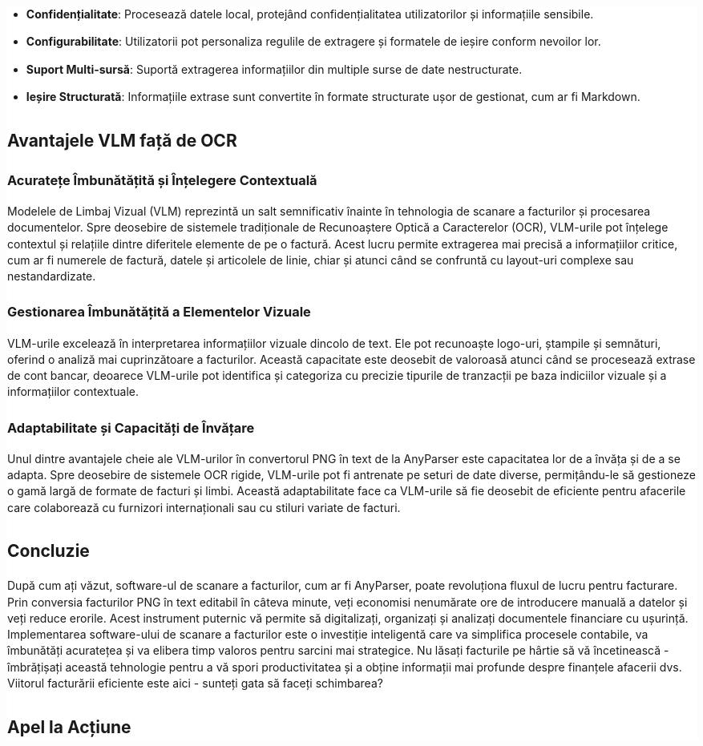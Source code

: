 - **Confidențialitate**: Procesează datele local, protejând confidențialitatea utilizatorilor și informațiile sensibile.

- **Configurabilitate**: Utilizatorii pot personaliza regulile de extragere și formatele de ieșire conform nevoilor lor.

- **Suport Multi-sursă**: Suportă extragerea informațiilor din multiple surse de date nestructurate.

- **Ieșire Structurată**: Informațiile extrase sunt convertite în formate structurate ușor de gestionat, cum ar fi Markdown.

## Avantajele VLM față de OCR

### Acuratețe Îmbunătățită și Înțelegere Contextuală

Modelele de Limbaj Vizual (VLM) reprezintă un salt semnificativ înainte în tehnologia de scanare a facturilor și procesarea documentelor. Spre deosebire de sistemele tradiționale de Recunoaștere Optică a Caracterelor (OCR), VLM-urile pot înțelege contextul și relațiile dintre diferitele elemente de pe o factură. Acest lucru permite extragerea mai precisă a informațiilor critice, cum ar fi numerele de factură, datele și articolele de linie, chiar și atunci când se confruntă cu layout-uri complexe sau nestandardizate.

### Gestionarea Îmbunătățită a Elementelor Vizuale

VLM-urile excelează în interpretarea informațiilor vizuale dincolo de text. Ele pot recunoaște logo-uri, ștampile și semnături, oferind o analiză mai cuprinzătoare a facturilor. Această capacitate este deosebit de valoroasă atunci când se procesează extrase de cont bancar, deoarece VLM-urile pot identifica și categoriza cu precizie tipurile de tranzacții pe baza indiciilor vizuale și a informațiilor contextuale.

### Adaptabilitate și Capacități de Învățare

Unul dintre avantajele cheie ale VLM-urilor în convertorul PNG în text de la AnyParser este capacitatea lor de a învăța și de a se adapta. Spre deosebire de sistemele OCR rigide, VLM-urile pot fi antrenate pe seturi de date diverse, permițându-le să gestioneze o gamă largă de formate de facturi și limbi. Această adaptabilitate face ca VLM-urile să fie deosebit de eficiente pentru afacerile care colaborează cu furnizori internaționali sau cu stiluri variate de facturi.

## Concluzie

După cum ați văzut, software-ul de scanare a facturilor, cum ar fi AnyParser, poate revoluționa fluxul de lucru pentru facturare. Prin conversia facturilor PNG în text editabil în câteva minute, veți economisi nenumărate ore de introducere manuală a datelor și veți reduce erorile. Acest instrument puternic vă permite să digitalizați, organizați și analizați documentele financiare cu ușurință. Implementarea software-ului de scanare a facturilor este o investiție inteligentă care va simplifica procesele contabile, va îmbunătăți acuratețea și va elibera timp valoros pentru sarcini mai strategice. Nu lăsați facturile pe hârtie să vă încetinească - îmbrățișați această tehnologie pentru a vă spori productivitatea și a obține informații mai profunde despre finanțele afacerii dvs. Viitorul facturării eficiente este aici - sunteți gata să faceți schimbarea?

## Apel la Acțiune
